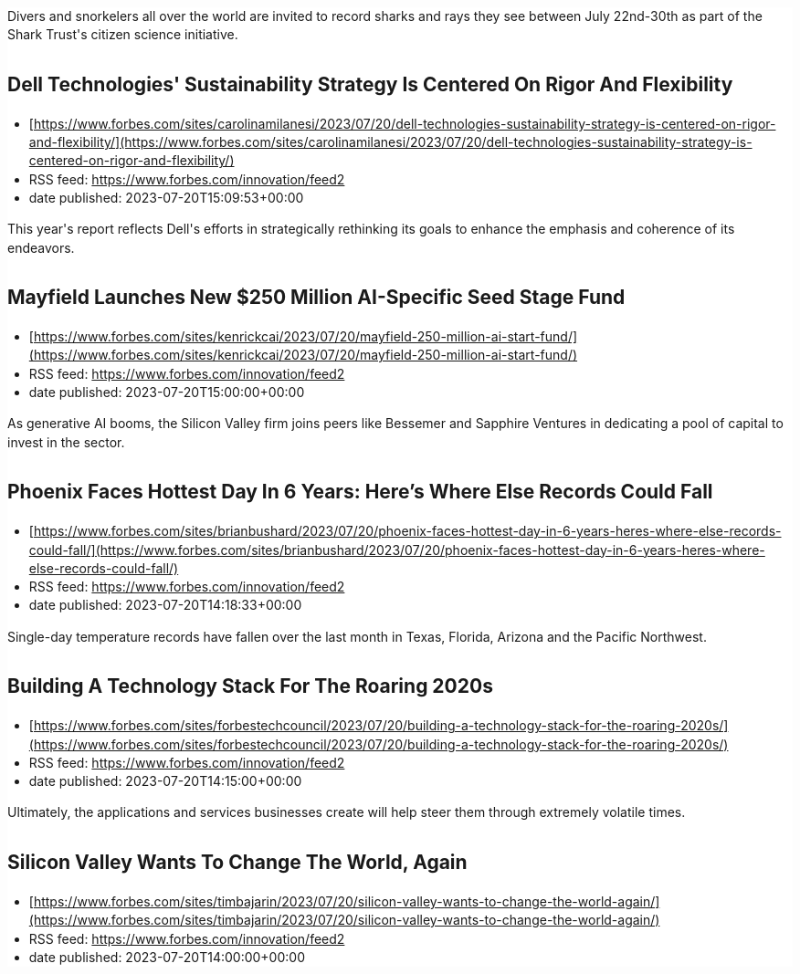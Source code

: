 Divers and snorkelers all over the world are invited to record sharks and rays they see between July 22nd-30th as part of the Shark Trust's citizen science initiative.

## Dell Technologies' Sustainability Strategy Is Centered On Rigor And Flexibility
 - [https://www.forbes.com/sites/carolinamilanesi/2023/07/20/dell-technologies-sustainability-strategy-is-centered-on-rigor-and-flexibility/](https://www.forbes.com/sites/carolinamilanesi/2023/07/20/dell-technologies-sustainability-strategy-is-centered-on-rigor-and-flexibility/)
 - RSS feed: https://www.forbes.com/innovation/feed2
 - date published: 2023-07-20T15:09:53+00:00

This year's report reflects Dell's efforts in strategically rethinking its goals to enhance the emphasis and coherence of its endeavors.

## Mayfield Launches New $250 Million AI-Specific Seed Stage Fund
 - [https://www.forbes.com/sites/kenrickcai/2023/07/20/mayfield-250-million-ai-start-fund/](https://www.forbes.com/sites/kenrickcai/2023/07/20/mayfield-250-million-ai-start-fund/)
 - RSS feed: https://www.forbes.com/innovation/feed2
 - date published: 2023-07-20T15:00:00+00:00

As generative AI booms, the Silicon Valley firm joins peers like Bessemer and Sapphire Ventures in dedicating a pool of capital to invest in the sector.

## Phoenix Faces Hottest Day In 6 Years: Here’s Where Else Records Could Fall
 - [https://www.forbes.com/sites/brianbushard/2023/07/20/phoenix-faces-hottest-day-in-6-years-heres-where-else-records-could-fall/](https://www.forbes.com/sites/brianbushard/2023/07/20/phoenix-faces-hottest-day-in-6-years-heres-where-else-records-could-fall/)
 - RSS feed: https://www.forbes.com/innovation/feed2
 - date published: 2023-07-20T14:18:33+00:00

Single-day temperature records have fallen over the last month in Texas, Florida, Arizona and the Pacific Northwest.

## Building A Technology Stack For The Roaring 2020s
 - [https://www.forbes.com/sites/forbestechcouncil/2023/07/20/building-a-technology-stack-for-the-roaring-2020s/](https://www.forbes.com/sites/forbestechcouncil/2023/07/20/building-a-technology-stack-for-the-roaring-2020s/)
 - RSS feed: https://www.forbes.com/innovation/feed2
 - date published: 2023-07-20T14:15:00+00:00

Ultimately, the applications and services businesses create will help steer them through extremely volatile times.

## Silicon Valley Wants To Change The World, Again
 - [https://www.forbes.com/sites/timbajarin/2023/07/20/silicon-valley-wants-to-change-the-world-again/](https://www.forbes.com/sites/timbajarin/2023/07/20/silicon-valley-wants-to-change-the-world-again/)
 - RSS feed: https://www.forbes.com/innovation/feed2
 - date published: 2023-07-20T14:00:00+00:00
